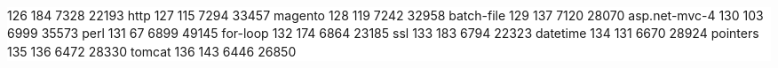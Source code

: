<td>126</td>
<td>184</td>
<td>7328</td>
<td>22193</td>
</tr>
<tr><td>http</td>
<td>127</td>
<td>115</td>
<td>7294</td>
<td>33457</td>
</tr>
<tr><td>magento</td>
<td>128</td>
<td>119</td>
<td>7242</td>
<td>32958</td>
</tr>
<tr><td>batch-file</td>
<td>129</td>
<td>137</td>
<td>7120</td>
<td>28070</td>
</tr>
<tr><td>asp.net-mvc-4</td>
<td>130</td>
<td>103</td>
<td>6999</td>
<td>35573</td>
</tr>
<tr><td>perl</td>
<td>131</td>
<td>67</td>
<td>6899</td>
<td>49145</td>
</tr>
<tr><td>for-loop</td>
<td>132</td>
<td>174</td>
<td>6864</td>
<td>23185</td>
</tr>
<tr><td>ssl</td>
<td>133</td>
<td>183</td>
<td>6794</td>
<td>22323</td>
</tr>
<tr><td>datetime</td>
<td>134</td>
<td>131</td>
<td>6670</td>
<td>28924</td>
</tr>
<tr><td>pointers</td>
<td>135</td>
<td>136</td>
<td>6472</td>
<td>28330</td>
</tr>
<tr><td>tomcat</td>
<td>136</td>
<td>143</td>
<td>6446</td>
<td>26850</td>